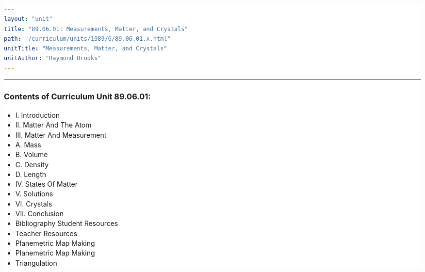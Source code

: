 ```yaml
---
layout: "unit"
title: "89.06.01: Measurements, Matter, and Crystals"
path: "/curriculum/units/1989/6/89.06.01.x.html"
unitTitle: "Measurements, Matter, and Crystals"
unitAuthor: "Raymond Brooks"
---
```

<body>
<hr/>
<h3>
Contents of Curriculum Unit 89.06.01:
</h3>
<ul>
<li>
I. Introduction
</li>
<li>
II. Matter And The Atom
</li>
<li>
III. Matter And Measurement
</li>
<li>
A. Mass
</li>
<li>
B. Volume
</li>
<li>
C. Density
</li>
<li>
D. Length
</li>
<li>
IV. States Of Matter
</li>
<li>
V. Solutions
</li>
<li>
VI. Crystals
</li>
<li>
VII. Conclusion
</li>
<li>
Bibliography Student Resources
</li>
<li>
Teacher Resources
</li>
<li>
Planemetric Map Making
</li>
<li>
Planemetric Map Making
</li>
<li>
Triangulation
</li>